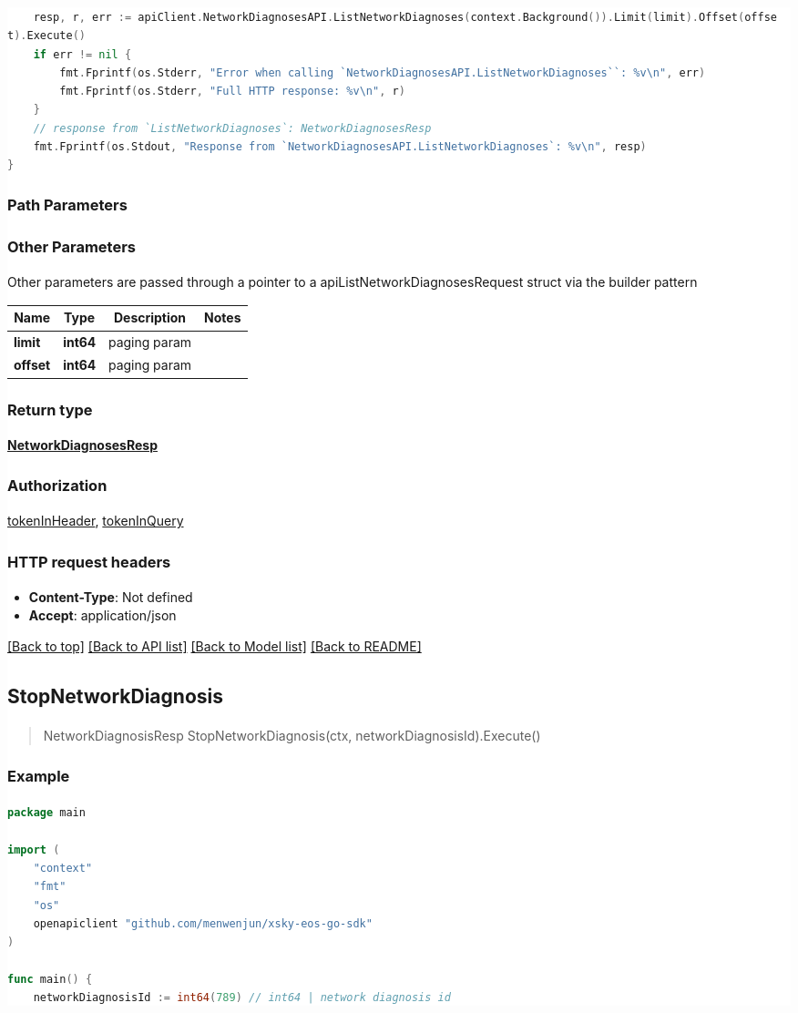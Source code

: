 ```go
	resp, r, err := apiClient.NetworkDiagnosesAPI.ListNetworkDiagnoses(context.Background()).Limit(limit).Offset(offset).Execute()
	if err != nil {
		fmt.Fprintf(os.Stderr, "Error when calling `NetworkDiagnosesAPI.ListNetworkDiagnoses``: %v\n", err)
		fmt.Fprintf(os.Stderr, "Full HTTP response: %v\n", r)
	}
	// response from `ListNetworkDiagnoses`: NetworkDiagnosesResp
	fmt.Fprintf(os.Stdout, "Response from `NetworkDiagnosesAPI.ListNetworkDiagnoses`: %v\n", resp)
}
```

### Path Parameters



### Other Parameters

Other parameters are passed through a pointer to a apiListNetworkDiagnosesRequest struct via the builder pattern


Name | Type | Description  | Notes
------------- | ------------- | ------------- | -------------
 **limit** | **int64** | paging param | 
 **offset** | **int64** | paging param | 

### Return type

[**NetworkDiagnosesResp**](NetworkDiagnosesResp.md)

### Authorization

[tokenInHeader](../README.md#tokenInHeader), [tokenInQuery](../README.md#tokenInQuery)

### HTTP request headers

- **Content-Type**: Not defined
- **Accept**: application/json

[[Back to top]](#) [[Back to API list]](../README.md#documentation-for-api-endpoints)
[[Back to Model list]](../README.md#documentation-for-models)
[[Back to README]](../README.md)


## StopNetworkDiagnosis

> NetworkDiagnosisResp StopNetworkDiagnosis(ctx, networkDiagnosisId).Execute()





### Example

```go
package main

import (
	"context"
	"fmt"
	"os"
	openapiclient "github.com/menwenjun/xsky-eos-go-sdk"
)

func main() {
	networkDiagnosisId := int64(789) // int64 | network diagnosis id

```